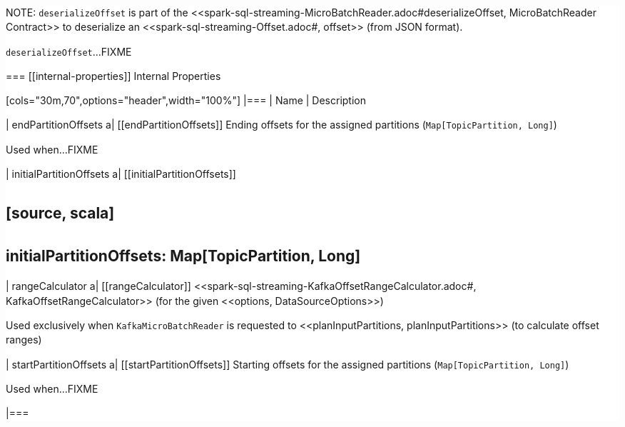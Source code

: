 NOTE: `deserializeOffset` is part of the <<spark-sql-streaming-MicroBatchReader.adoc#deserializeOffset, MicroBatchReader Contract>> to deserialize an <<spark-sql-streaming-Offset.adoc#, offset>> (from JSON format).

`deserializeOffset`...FIXME

=== [[internal-properties]] Internal Properties

[cols="30m,70",options="header",width="100%"]
|===
| Name
| Description

| endPartitionOffsets
a| [[endPartitionOffsets]] Ending offsets for the assigned partitions (`Map[TopicPartition, Long]`)

Used when...FIXME

| initialPartitionOffsets
a| [[initialPartitionOffsets]]

[source, scala]
----
initialPartitionOffsets: Map[TopicPartition, Long]
----

| rangeCalculator
a| [[rangeCalculator]] <<spark-sql-streaming-KafkaOffsetRangeCalculator.adoc#, KafkaOffsetRangeCalculator>> (for the given <<options, DataSourceOptions>>)

Used exclusively when `KafkaMicroBatchReader` is requested to <<planInputPartitions, planInputPartitions>> (to calculate offset ranges)

| startPartitionOffsets
a| [[startPartitionOffsets]] Starting offsets for the assigned partitions (`Map[TopicPartition, Long]`)

Used when...FIXME

|===
